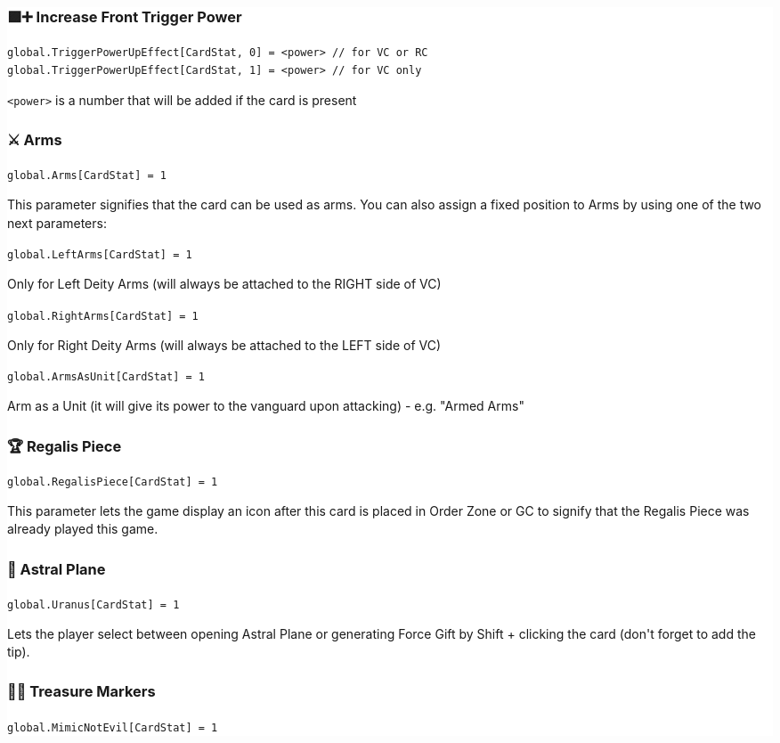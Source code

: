 ### :purple_square::heavy_plus_sign: Increase Front Trigger Power

```
global.TriggerPowerUpEffect[CardStat, 0] = <power> // for VC or RC
global.TriggerPowerUpEffect[CardStat, 1] = <power> // for VC only
```

`<power>` is a number that will be added if the card is present

### :crossed_swords: Arms

```
global.Arms[CardStat] = 1
```

This parameter signifies that the card can be used as arms. You can also assign a fixed position to Arms by using one of the two next parameters:

```
global.LeftArms[CardStat] = 1
```

Only for Left Deity Arms (will always be attached to the RIGHT side of VC)

```
global.RightArms[CardStat] = 1
```

Only for Right Deity Arms (will always be attached to the LEFT side of VC)

```
global.ArmsAsUnit[CardStat] = 1
```

Arm as a Unit (it will give its power to the vanguard upon attacking) - e.g. "Armed Arms"

### :trophy: Regalis Piece

```
global.RegalisPiece[CardStat] = 1
```

This parameter lets the game display an icon after this card is placed in Order Zone or GC to signify that the Regalis Piece was already played this game.

### :milky_way: Astral Plane

```
global.Uranus[CardStat] = 1
```

Lets the player select between opening Astral Plane or generating Force Gift by Shift + clicking the card (don't forget to add the tip).

### :pirate_flag: Treasure Markers

```
global.MimicNotEvil[CardStat] = 1
```
